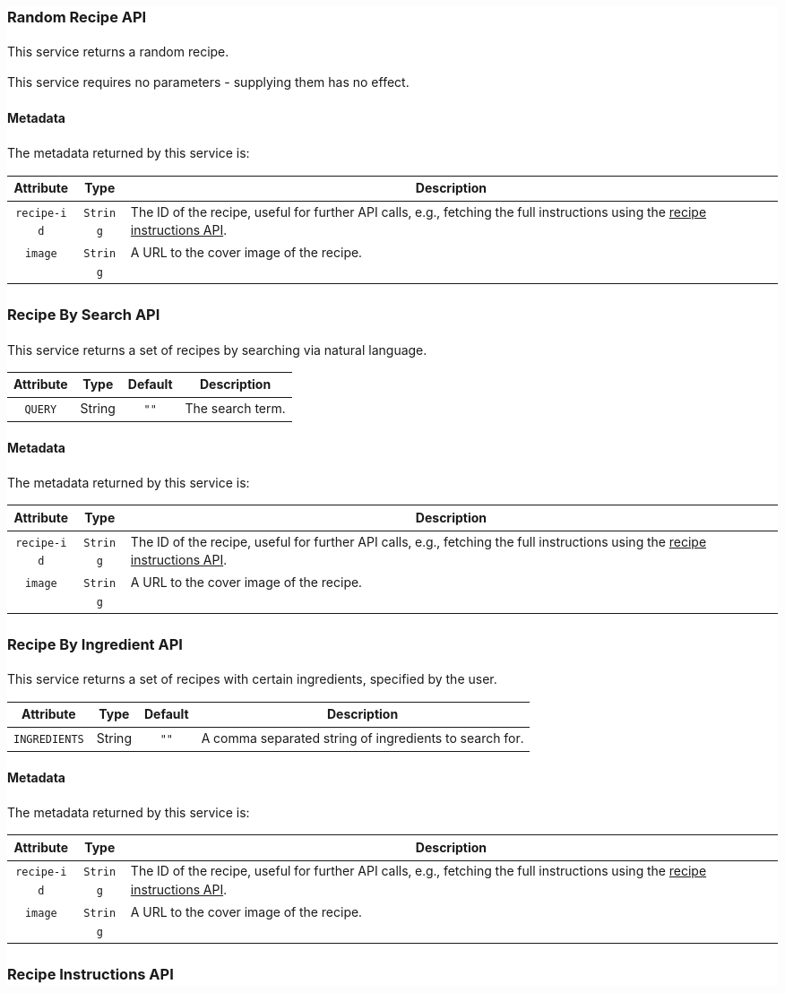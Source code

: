### Random Recipe API

This service returns a random recipe.

This service requires no parameters - supplying them has no effect.

#### Metadata

The metadata returned by this service is:

|  Attribute  |   Type   | Description                                                                                                                                             |
| :---------: | :------: | ------------------------------------------------------------------------------------------------------------------------------------------------------- |
| `recipe-id` | `String` | The ID of the recipe, useful for further API calls, e.g., fetching the full instructions using the [recipe instructions API](#recipe-instructions-api). |
|   `image`   | `String` | A URL to the cover image of the recipe.                                                                                                                 |

### Recipe By Search API

This service returns a set of recipes by searching via natural language.

| Attribute | Type   | Default | Description      |
| :-------: | ------ | :-----: | ---------------- |
|  `QUERY`  | String |  `""`   | The search term. |

#### Metadata

The metadata returned by this service is:

|  Attribute  |   Type   | Description                                                                                                                                             |
| :---------: | :------: | ------------------------------------------------------------------------------------------------------------------------------------------------------- |
| `recipe-id` | `String` | The ID of the recipe, useful for further API calls, e.g., fetching the full instructions using the [recipe instructions API](#recipe-instructions-api). |
|   `image`   | `String` | A URL to the cover image of the recipe.                                                                                                                 |

### Recipe By Ingredient API

This service returns a set of recipes with certain ingredients, specified by the user.

|   Attribute   | Type   | Default | Description                                            |
| :-----------: | ------ | :-----: | ------------------------------------------------------ |
| `INGREDIENTS` | String |  `""`   | A comma separated string of ingredients to search for. |

#### Metadata

The metadata returned by this service is:

|  Attribute  |   Type   | Description                                                                                                                                             |
| :---------: | :------: | ------------------------------------------------------------------------------------------------------------------------------------------------------- |
| `recipe-id` | `String` | The ID of the recipe, useful for further API calls, e.g., fetching the full instructions using the [recipe instructions API](#recipe-instructions-api). |
|   `image`   | `String` | A URL to the cover image of the recipe.                                                                                                                 |

### Recipe Instructions API
